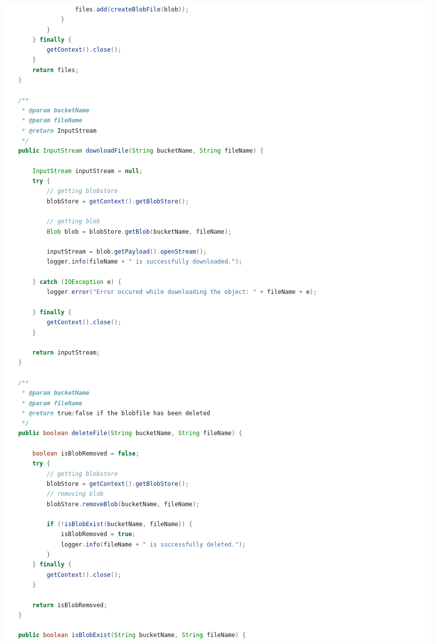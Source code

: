 ```Java
					files.add(createBlobFile(blob));
				}
			}
		} finally {
			getContext().close();
		}
		return files;
	}

	/**
	 * @param bucketName
	 * @param fileName
	 * @return InputStream
	 */
	public InputStream downloadFile(String bucketName, String fileName) {

		InputStream inputStream = null;
		try {
			// getting blobstore
			blobStore = getContext().getBlobStore();

			// getting blob
			Blob blob = blobStore.getBlob(bucketName, fileName);

			inputStream = blob.getPayload().openStream();
			logger.info(fileName + " is successfully downloaded.");

		} catch (IOException e) {
			logger.error("Error occured while downloading the object: " + fileName + e);

		} finally {
			getContext().close();
		}

		return inputStream;
	}

	/**
	 * @param bucketName
	 * @param fileName
	 * @return true/false if the blobfile has been deleted
	 */
	public boolean deleteFile(String bucketName, String fileName) {

		boolean isBlobRemoved = false;
		try {
			// getting blobstore
			blobStore = getContext().getBlobStore();
			// removing blob
			blobStore.removeBlob(bucketName, fileName);

			if (!isBlobExist(bucketName, fileName)) {
				isBlobRemoved = true;
				logger.info(fileName + " is successfully deleted.");
			}
		} finally {
			getContext().close();
		}

		return isBlobRemoved;
	}

	public boolean isBlobExist(String bucketName, String fileName) {
```